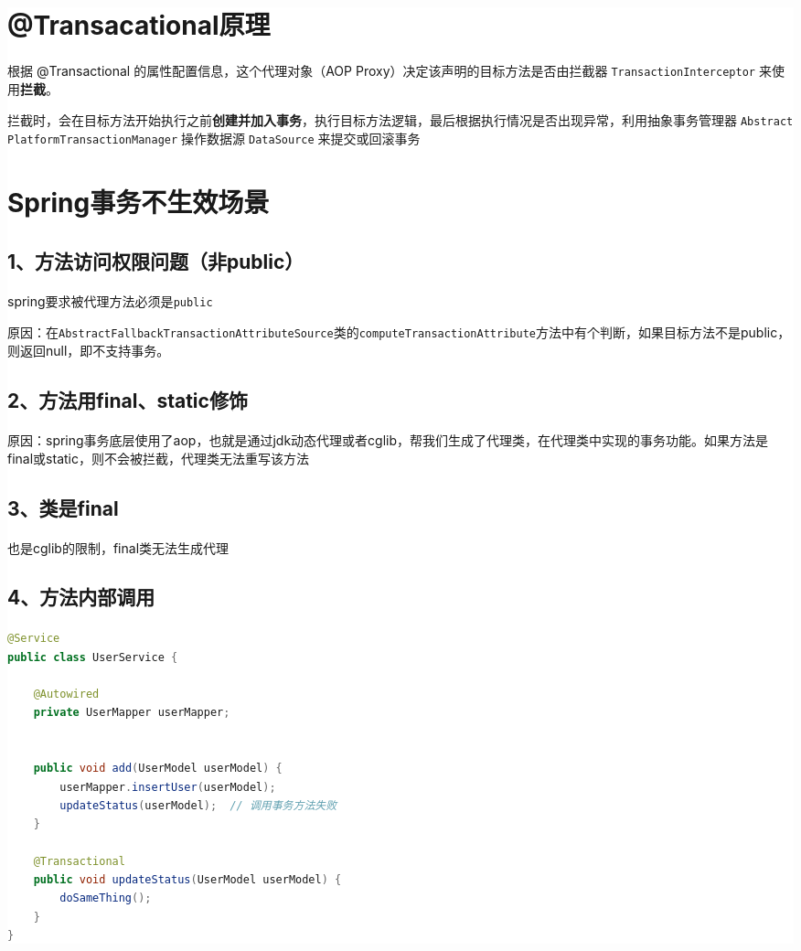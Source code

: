 # @Transacational原理

根据 @Transactional 的属性配置信息，这个代理对象（AOP Proxy）决定该声明的目标方法是否由拦截器 `TransactionInterceptor` 来使用**拦截**。

拦截时，会在目标方法开始执行之前**创建并加入事务**，执行目标方法逻辑，最后根据执行情况是否出现异常，利用抽象事务管理器 `AbstractPlatformTransactionManager` 操作数据源 `DataSource` 来提交或回滚事务

# Spring事务不生效场景

## 1、方法访问权限问题（非public）

spring要求被代理方法必须是`public`

原因：在`AbstractFallbackTransactionAttributeSource`类的`computeTransactionAttribute`方法中有个判断，如果目标方法不是public，则返回null，即不支持事务。



## 2、方法用final、static修饰

原因：spring事务底层使用了aop，也就是通过jdk动态代理或者cglib，帮我们生成了代理类，在代理类中实现的事务功能。如果方法是final或static，则不会被拦截，代理类无法重写该方法



## 3、类是final

也是cglib的限制，final类无法生成代理



## 4、方法内部调用

```java
@Service
public class UserService {

    @Autowired
    private UserMapper userMapper;

  
    public void add(UserModel userModel) {
        userMapper.insertUser(userModel);
        updateStatus(userModel);  // 调用事务方法失败
    }

    @Transactional
    public void updateStatus(UserModel userModel) {
        doSameThing();
    }
}
```
